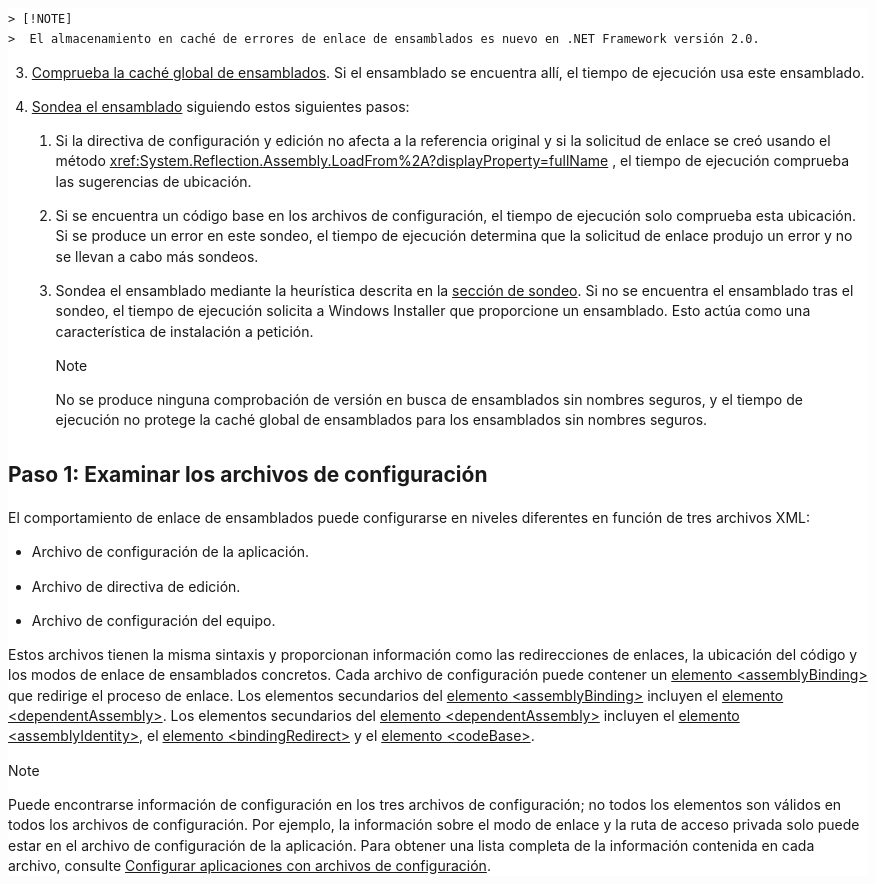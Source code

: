     > [!NOTE]
    >  El almacenamiento en caché de errores de enlace de ensamblados es nuevo en .NET Framework versión 2.0.  
  
3.  [Comprueba la caché global de ensamblados](#step3). Si el ensamblado se encuentra allí, el tiempo de ejecución usa este ensamblado.  
  
4.  [Sondea el ensamblado](#step4) siguiendo estos siguientes pasos:  
  
    1.  Si la directiva de configuración y edición no afecta a la referencia original y si la solicitud de enlace se creó usando el método <xref:System.Reflection.Assembly.LoadFrom%2A?displayProperty=fullName> , el tiempo de ejecución comprueba las sugerencias de ubicación.  
  
    2.  Si se encuentra un código base en los archivos de configuración, el tiempo de ejecución solo comprueba esta ubicación. Si se produce un error en este sondeo, el tiempo de ejecución determina que la solicitud de enlace produjo un error y no se llevan a cabo más sondeos.  
  
    3.  Sondea el ensamblado mediante la heurística descrita en la [sección de sondeo](#step4). Si no se encuentra el ensamblado tras el sondeo, el tiempo de ejecución solicita a Windows Installer que proporcione un ensamblado. Esto actúa como una característica de instalación a petición.  
  
        > [!NOTE]
        >  No se produce ninguna comprobación de versión en busca de ensamblados sin nombres seguros, y el tiempo de ejecución no protege la caché global de ensamblados para los ensamblados sin nombres seguros.  
  
<a name="step1"></a>   
## <a name="step-1-examining-the-configuration-files"></a>Paso 1: Examinar los archivos de configuración  
 El comportamiento de enlace de ensamblados puede configurarse en niveles diferentes en función de tres archivos XML:  
  
-   Archivo de configuración de la aplicación.  
  
-   Archivo de directiva de edición.  
  
-   Archivo de configuración del equipo.  
  
 Estos archivos tienen la misma sintaxis y proporcionan información como las redirecciones de enlaces, la ubicación del código y los modos de enlace de ensamblados concretos. Cada archivo de configuración puede contener un [elemento \<assemblyBinding>](../../../docs/framework/configure-apps/file-schema/runtime/assemblybinding-element-for-runtime.md) que redirige el proceso de enlace. Los elementos secundarios del [elemento \<assemblyBinding>](../../../docs/framework/configure-apps/file-schema/runtime/assemblybinding-element-for-runtime.md) incluyen el [elemento \<dependentAssembly>](../../../docs/framework/configure-apps/file-schema/runtime/dependentassembly-element.md). Los elementos secundarios del [elemento \<dependentAssembly>](../../../docs/framework/configure-apps/file-schema/runtime/dependentassembly-element.md) incluyen el [elemento \<assemblyIdentity>](/visualstudio/deployment/assemblyidentity-element-clickonce-deployment), el [elemento \<bindingRedirect>](../../../docs/framework/configure-apps/file-schema/runtime/bindingredirect-element.md) y el [elemento \<codeBase>](../../../docs/framework/configure-apps/file-schema/runtime/codebase-element.md).  
  
> [!NOTE]
>  Puede encontrarse información de configuración en los tres archivos de configuración; no todos los elementos son válidos en todos los archivos de configuración. Por ejemplo, la información sobre el modo de enlace y la ruta de acceso privada solo puede estar en el archivo de configuración de la aplicación. Para obtener una lista completa de la información contenida en cada archivo, consulte [Configurar aplicaciones con archivos de configuración](../../../docs/framework/configure-apps/index.md).  
  